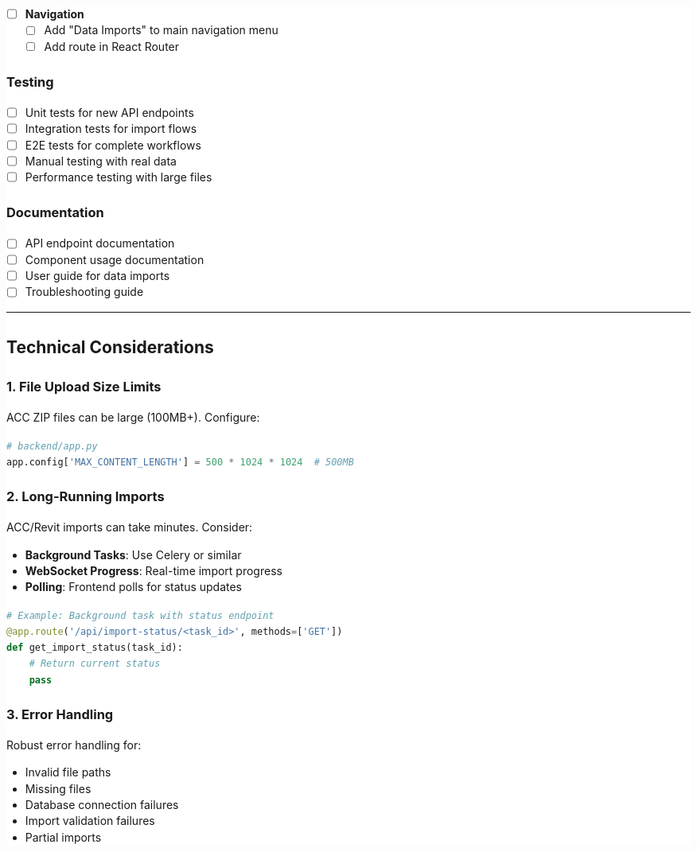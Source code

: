- [ ] **Navigation**
  - [ ] Add "Data Imports" to main navigation menu
  - [ ] Add route in React Router

### Testing

- [ ] Unit tests for new API endpoints
- [ ] Integration tests for import flows
- [ ] E2E tests for complete workflows
- [ ] Manual testing with real data
- [ ] Performance testing with large files

### Documentation

- [ ] API endpoint documentation
- [ ] Component usage documentation
- [ ] User guide for data imports
- [ ] Troubleshooting guide

---

## Technical Considerations

### 1. File Upload Size Limits

ACC ZIP files can be large (100MB+). Configure:

```python
# backend/app.py
app.config['MAX_CONTENT_LENGTH'] = 500 * 1024 * 1024  # 500MB
```

### 2. Long-Running Imports

ACC/Revit imports can take minutes. Consider:

- **Background Tasks**: Use Celery or similar
- **WebSocket Progress**: Real-time import progress
- **Polling**: Frontend polls for status updates

```python
# Example: Background task with status endpoint
@app.route('/api/import-status/<task_id>', methods=['GET'])
def get_import_status(task_id):
    # Return current status
    pass
```

### 3. Error Handling

Robust error handling for:
- Invalid file paths
- Missing files
- Database connection failures
- Import validation failures
- Partial imports
